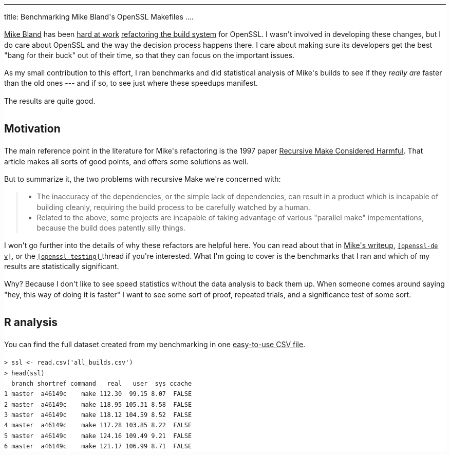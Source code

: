 ----
title: Benchmarking Mike Bland's OpenSSL Makefiles
....

[Mike Bland](http://mike-bland.com/) has been [hard at work](https://github.com/mbland/openssl/commits/makefiles) [refactoring the build system](http://goo.gl/yhvCno) for OpenSSL.
I wasn't involved in developing these changes, but I do care about OpenSSL and the way the decision process happens there.
I care about making sure its developers get the best "bang for their buck" out of their time, so that they can focus on the important issues.

As my small contribution to this effort, I ran benchmarks and did statistical analysis of Mike's builds to see if they *really are* faster than the old ones --- and if so, to see just where these speedups manifest.

The results are quite good.

## Motivation

The main reference point in the literature for Mike's refactoring is the 1997 paper [Recursive Make Considered Harmful](http://aegis.sourceforge.net/auug97.pdf). That article makes all sorts of good points, and offers some solutions as well.

But to summarize it, the two problems with recursive Make we're concerned with:

> - The inaccuracy of the dependencies, or the simple lack of dependencies, can result in a product which is incapable of building cleanly, requiring the build process to be carefully watched by a human.
> - Related to the above, some projects are incapable of taking advantage of various "parallel make" impementations, because the build does patently silly things.

I won't go further into the details of why these refactors are helpful here.
You can read about that in [Mike's writeup](http://goo.gl/yhvCno),
[`[openssl-dev]`](https://groups.google.com/d/topic/mailing.openssl.dev/F1CkO4WCrv8/discussion),
or the [`[openssl-testing]` ](https://groups.google.com/d/topic/openssl-testing/AUJME_4xkWM/discussion) thread if you're interested. What I'm going to cover is the benchmarks that I ran and which of my results are statistically significant.

Why? Because I don't like to see speed statistics without the data analysis to back them up. When someone comes around saying "hey, this way of doing it is faster" I want to see some sort of proof, repeated trials, and a significance test of some sort.

## R analysis

You can find the full dataset created from my benchmarking in one [easy-to-use CSV file](/files/openssl-all-builds.csv).

``` {.sourceCode .R}
> ssl <- read.csv('all_builds.csv')
> head(ssl)
  branch shortref command   real   user  sys ccache
1 master  a46149c    make 112.30  99.15 8.07  FALSE
2 master  a46149c    make 118.95 105.31 8.58  FALSE
3 master  a46149c    make 118.12 104.59 8.52  FALSE
4 master  a46149c    make 117.28 103.85 8.22  FALSE
5 master  a46149c    make 124.16 109.49 9.21  FALSE
6 master  a46149c    make 121.17 106.99 8.71  FALSE
```


[^ccache-mistakes]: When I originally reported my results on openssl-dev, I just provided the ccache data without even realizing I had been using it. Aside from slight embarrassment on my part, that shouldn't take away form the results.
[^gitquote]: I've quoted that build time/dev performance statistic in [other contexts](http://nathantypanski.github.io/git-talk/) as well. It really rings true to me.